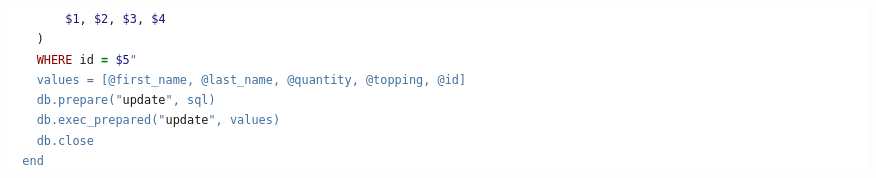 ```ruby
    	$1, $2, $3, $4
    )
    WHERE id = $5"
    values = [@first_name, @last_name, @quantity, @topping, @id]
    db.prepare("update", sql)
    db.exec_prepared("update", values)
    db.close
  end
```
